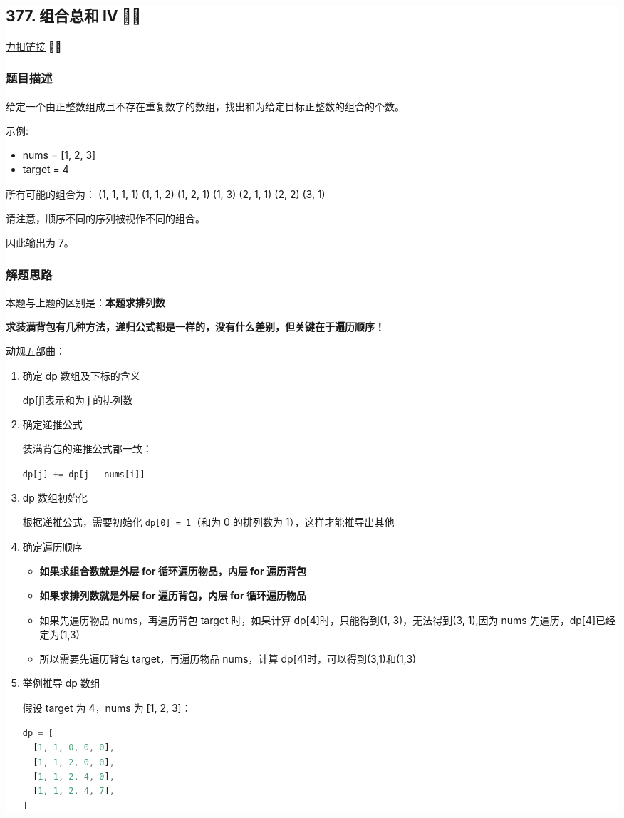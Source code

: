 ## 377. 组合总和 Ⅳ 🌟🌟

[力扣链接](https://leetcode.cn/problems/target-sum/description/) 🌟🌟

### 题目描述

给定一个由正整数组成且不存在重复数字的数组，找出和为给定目标正整数的组合的个数。

示例:

- nums = [1, 2, 3]
- target = 4

所有可能的组合为： (1, 1, 1, 1) (1, 1, 2) (1, 2, 1) (1, 3) (2, 1, 1) (2, 2) (3, 1)

请注意，顺序不同的序列被视作不同的组合。

因此输出为 7。

### 解题思路

本题与上题的区别是：**本题求排列数**

**求装满背包有几种方法，递归公式都是一样的，没有什么差别，但关键在于遍历顺序！**

动规五部曲：

1. 确定 dp 数组及下标的含义

   dp[j]表示和为 j 的排列数

2. 确定递推公式

   装满背包的递推公式都一致：

   ```js
   dp[j] += dp[j - nums[i]]
   ```

3. dp 数组初始化

   根据递推公式，需要初始化 `dp[0] = 1`（和为 0 的排列数为 1），这样才能推导出其他

4. 确定遍历顺序

   - **如果求组合数就是外层 for 循环遍历物品，内层 for 遍历背包**
   - **如果求排列数就是外层 for 遍历背包，内层 for 循环遍历物品**

   - 如果先遍历物品 nums，再遍历背包 target 时，如果计算 dp[4]时，只能得到(1, 3)，无法得到(3, 1),因为 nums 先遍历，dp[4]已经定为(1,3)
   - 所以需要先遍历背包 target，再遍历物品 nums，计算 dp[4]时，可以得到(3,1)和(1,3)

5. 举例推导 dp 数组

   假设 target 为 4，nums 为 [1, 2, 3]：

   ```js
   dp = [
     [1, 1, 0, 0, 0],
     [1, 1, 2, 0, 0],
     [1, 1, 2, 4, 0],
     [1, 1, 2, 4, 7],
   ]
   ```
